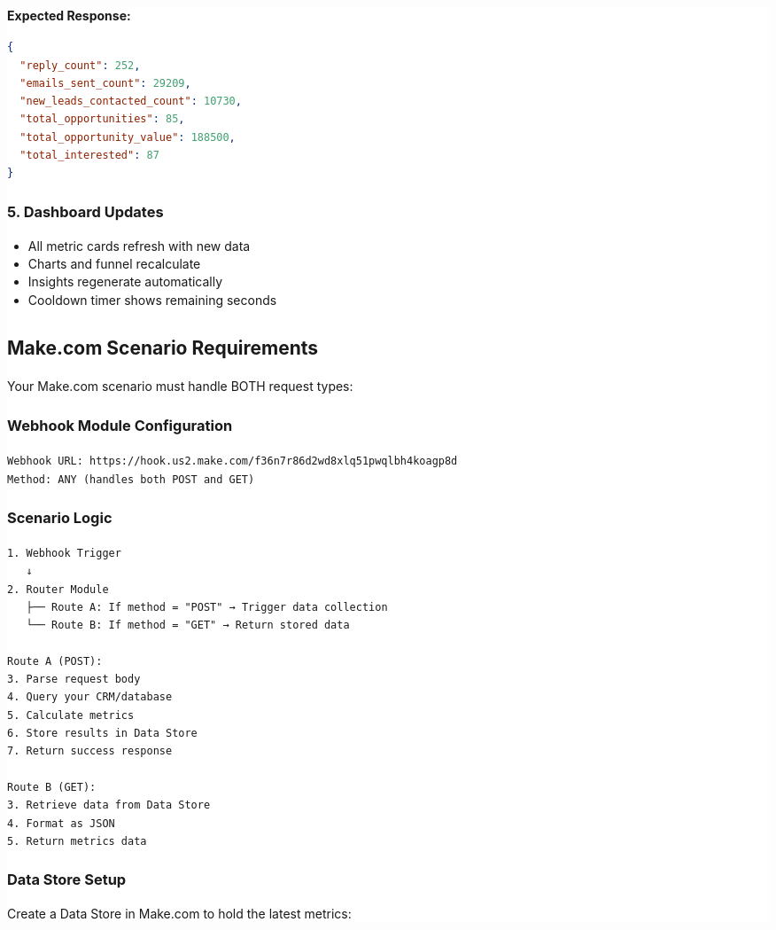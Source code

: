 **Expected Response:**
```json
{
  "reply_count": 252,
  "emails_sent_count": 29209,
  "new_leads_contacted_count": 10730,
  "total_opportunities": 85,
  "total_opportunity_value": 188500,
  "total_interested": 87
}
```

### 5. Dashboard Updates
- All metric cards refresh with new data
- Charts and funnel recalculate
- Insights regenerate automatically
- Cooldown timer shows remaining seconds

## Make.com Scenario Requirements

Your Make.com scenario must handle BOTH request types:

### Webhook Module Configuration
```
Webhook URL: https://hook.us2.make.com/f36n7r86d2wd8xlq51pwqlbh4koagp8d
Method: ANY (handles both POST and GET)
```

### Scenario Logic
```
1. Webhook Trigger
   ↓
2. Router Module
   ├── Route A: If method = "POST" → Trigger data collection
   └── Route B: If method = "GET" → Return stored data
   
Route A (POST):
3. Parse request body
4. Query your CRM/database  
5. Calculate metrics
6. Store results in Data Store
7. Return success response

Route B (GET):
3. Retrieve data from Data Store
4. Format as JSON
5. Return metrics data
```

### Data Store Setup
Create a Data Store in Make.com to hold the latest metrics:
